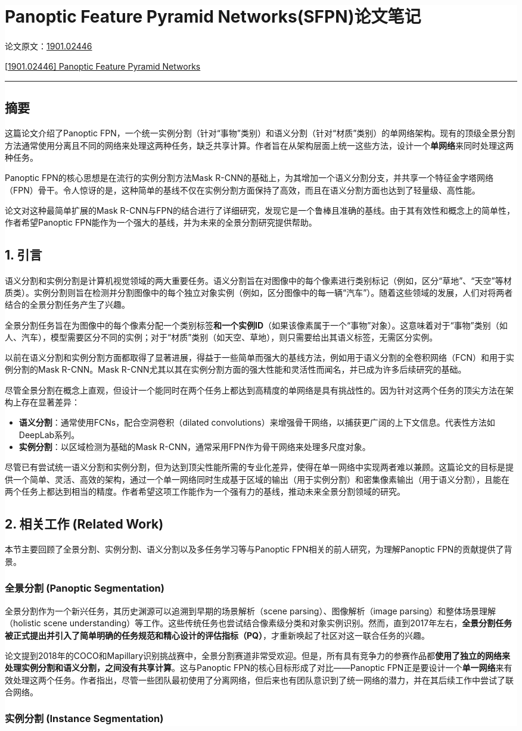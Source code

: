 #  Panoptic Feature Pyramid Networks(SFPN)论文笔记

论文原文：[1901.02446](https://arxiv.org/pdf/1901.02446)

[[1901.02446\] Panoptic Feature Pyramid Networks](https://arxiv.org/abs/1901.02446)

------

## 摘要

这篇论文介绍了Panoptic FPN，一个统一实例分割（针对“事物”类别）和语义分割（针对“材质”类别）的单网络架构。现有的顶级全景分割方法通常使用分离且不同的网络来处理这两种任务，缺乏共享计算。作者旨在从架构层面上统一这些方法，设计一个**单网络**来同时处理这两种任务。

Panoptic FPN的核心思想是在流行的实例分割方法Mask R-CNN的基础上，为其增加一个语义分割分支，并共享一个特征金字塔网络（FPN）骨干。令人惊讶的是，这种简单的基线不仅在实例分割方面保持了高效，而且在语义分割方面也达到了轻量级、高性能。

论文对这种最简单扩展的Mask R-CNN与FPN的结合进行了详细研究，发现它是一个鲁棒且准确的基线。由于其有效性和概念上的简单性，作者希望Panoptic FPN能作为一个强大的基线，并为未来的全景分割研究提供帮助。

## 1. 引言

语义分割和实例分割是计算机视觉领域的两大重要任务。语义分割旨在对图像中的每个像素进行类别标记（例如，区分“草地”、“天空”等材质类）。实例分割则旨在检测并分割图像中的每个独立对象实例（例如，区分图像中的每一辆“汽车”）。随着这些领域的发展，人们对将两者结合的全景分割任务产生了兴趣。

全景分割任务旨在为图像中的每个像素分配一个类别标签**和一个实例ID**（如果该像素属于一个“事物”对象）。这意味着对于“事物”类别（如人、汽车），模型需要区分不同的实例；对于“材质”类别（如天空、草地），则只需要给出其语义标签，无需区分实例。

以前在语义分割和实例分割方面都取得了显著进展，得益于一些简单而强大的基线方法，例如用于语义分割的全卷积网络（FCN）和用于实例分割的Mask R-CNN。Mask R-CNN尤其以其在实例分割方面的强大性能和灵活性而闻名，并已成为许多后续研究的基础。

尽管全景分割在概念上直观，但设计一个能同时在两个任务上都达到高精度的单网络是具有挑战性的。因为针对这两个任务的顶尖方法在架构上存在显著差异：

*   **语义分割**：通常使用FCNs，配合空洞卷积（dilated convolutions）来增强骨干网络，以捕获更广阔的上下文信息。代表性方法如DeepLab系列。
*   **实例分割**：以区域检测为基础的Mask R-CNN，通常采用FPN作为骨干网络来处理多尺度对象。

尽管已有尝试统一语义分割和实例分割，但为达到顶尖性能所需的专业化差异，使得在单一网络中实现两者难以兼顾。这篇论文的目标是提供一个简单、灵活、高效的架构，通过一个单一网络同时生成基于区域的输出（用于实例分割）和密集像素输出（用于语义分割），且能在两个任务上都达到相当的精度。作者希望这项工作能作为一个强有力的基线，推动未来全景分割领域的研究。

## 2. 相关工作 (Related Work)

本节主要回顾了全景分割、实例分割、语义分割以及多任务学习等与Panoptic FPN相关的前人研究，为理解Panoptic FPN的贡献提供了背景。

### 全景分割 (Panoptic Segmentation)

全景分割作为一个新兴任务，其历史渊源可以追溯到早期的场景解析（scene parsing）、图像解析（image parsing）和整体场景理解（holistic scene understanding）等工作。这些传统任务也尝试结合像素级分类和对象实例识别。然而，直到2017年左右，**全景分割任务被正式提出并引入了简单明确的任务规范和精心设计的评估指标（PQ）**，才重新唤起了社区对这一联合任务的兴趣。

论文提到2018年的COCO和Mapillary识别挑战赛中，全景分割赛道非常受欢迎。但是，所有具有竞争力的参赛作品都**使用了独立的网络来处理实例分割和语义分割，之间没有共享计算**。这与Panoptic FPN的核心目标形成了对比——Panoptic FPN正是要设计一个**单一网络**来有效处理这两个任务。作者指出，尽管一些团队最初使用了分离网络，但后来也有团队意识到了统一网络的潜力，并在其后续工作中尝试了联合网络。

### 实例分割 (Instance Segmentation)
